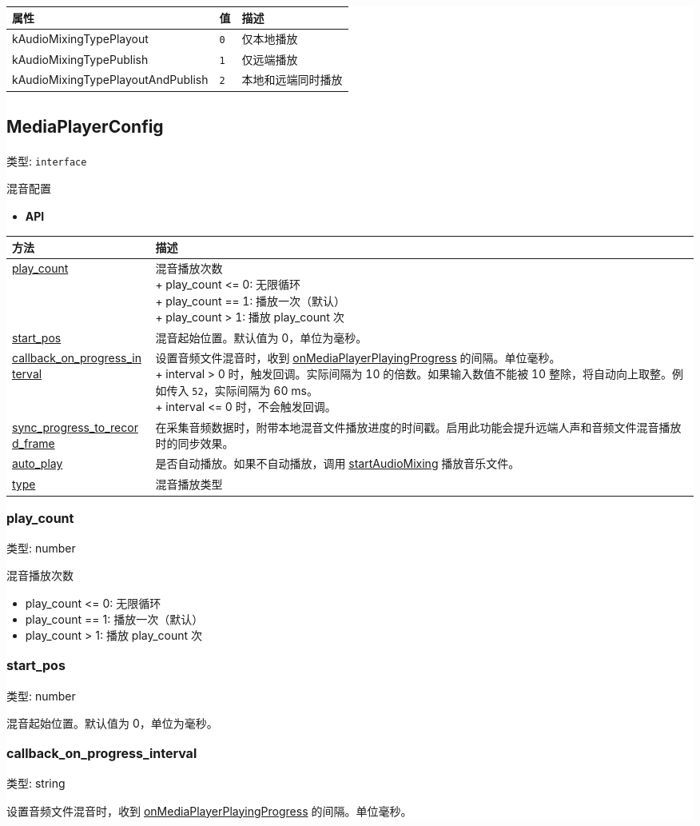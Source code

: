   | 属性 | 值 | 描述 |
  | :-- | :-- | :-- |
  | kAudioMixingTypePlayout | `0` | 仅本地播放 |
  | kAudioMixingTypePublish | `1` | 仅远端播放 |
  | kAudioMixingTypePlayoutAndPublish | `2` | 本地和远端同时播放 |



## MediaPlayerConfig <span id="mediaplayerconfig"></span>

类型: `interface`

混音配置

- **API**

| 方法 | 描述 |
| :-- | :-- |
| [play_count](#mediaplayerconfig-play_count) | 混音播放次数<br>+ play_count <= 0: 无限循环  <br>+ play_count == 1: 播放一次（默认）  <br>+ play_count > 1: 播放 play_count 次 |
| [start_pos](#mediaplayerconfig-start_pos) | 混音起始位置。默认值为 0，单位为毫秒。 |
| [callback_on_progress_interval](#mediaplayerconfig-callback_on_progress_interval) | 设置音频文件混音时，收到 [onMediaPlayerPlayingProgress](Electron-event.md#rtcmediaplayercallback-onmediaplayerplayingprogress) 的间隔。单位毫秒。<br>+ interval > 0 时，触发回调。实际间隔为 10 的倍数。如果输入数值不能被 10 整除，将自动向上取整。例如传入 `52`，实际间隔为 60 ms。<br>+ interval <= 0 时，不会触发回调。 |
| [sync_progress_to_record_frame](#mediaplayerconfig-sync_progress_to_record_frame) | 在采集音频数据时，附带本地混音文件播放进度的时间戳。启用此功能会提升远端人声和音频文件混音播放时的同步效果。 |
| [auto_play](#mediaplayerconfig-auto_play) | 是否自动播放。如果不自动播放，调用 [startAudioMixing](Electron-api.md#rtcvideo-startaudiomixing) 播放音乐文件。 |
| [type](#mediaplayerconfig-type) | 混音播放类型 |


<p style="font-size: 16px;font-weight: bolder;"> play_count <span id="mediaplayerconfig-play_count"></span></p> 

类型: number

混音播放次数

+ play_count <= 0: 无限循环  
+ play_count == 1: 播放一次（默认）  
+ play_count > 1: 播放 play_count 次

<p style="font-size: 16px;font-weight: bolder;"> start_pos <span id="mediaplayerconfig-start_pos"></span></p> 

类型: number

混音起始位置。默认值为 0，单位为毫秒。

<p style="font-size: 16px;font-weight: bolder;"> callback_on_progress_interval <span id="mediaplayerconfig-callback_on_progress_interval"></span></p> 

类型: string

设置音频文件混音时，收到 [onMediaPlayerPlayingProgress](Electron-event.md#rtcmediaplayercallback-onmediaplayerplayingprogress) 的间隔。单位毫秒。
